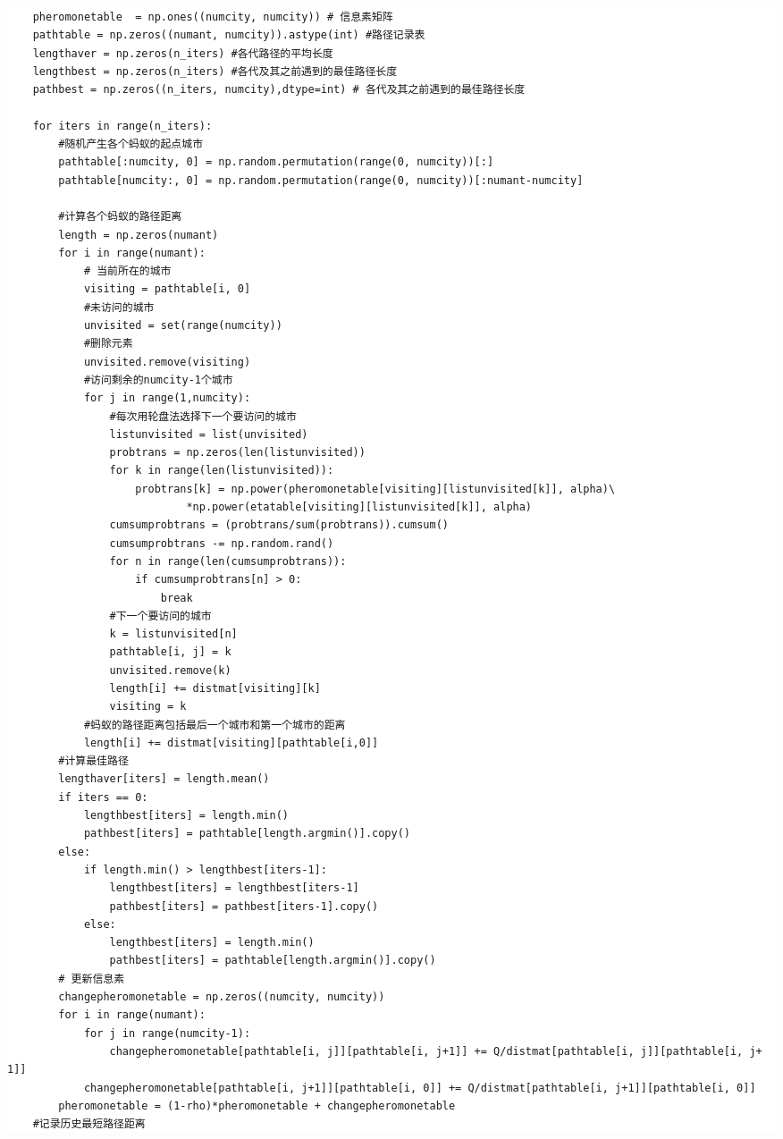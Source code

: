```assembly
    pheromonetable  = np.ones((numcity, numcity)) # 信息素矩阵
    pathtable = np.zeros((numant, numcity)).astype(int) #路径记录表
    lengthaver = np.zeros(n_iters) #各代路径的平均长度
    lengthbest = np.zeros(n_iters) #各代及其之前遇到的最佳路径长度
    pathbest = np.zeros((n_iters, numcity),dtype=int) # 各代及其之前遇到的最佳路径长度
    
    for iters in range(n_iters):
        #随机产生各个蚂蚁的起点城市
        pathtable[:numcity, 0] = np.random.permutation(range(0, numcity))[:]
        pathtable[numcity:, 0] = np.random.permutation(range(0, numcity))[:numant-numcity]
        
        #计算各个蚂蚁的路径距离    
        length = np.zeros(numant)    
        for i in range(numant):
            # 当前所在的城市
            visiting = pathtable[i, 0]
            #未访问的城市
            unvisited = set(range(numcity))
            #删除元素
            unvisited.remove(visiting)
            #访问剩余的numcity-1个城市
            for j in range(1,numcity):    
                #每次用轮盘法选择下一个要访问的城市
                listunvisited = list(unvisited)  
                probtrans = np.zeros(len(listunvisited))
                for k in range(len(listunvisited)):
                    probtrans[k] = np.power(pheromonetable[visiting][listunvisited[k]], alpha)\
                            *np.power(etatable[visiting][listunvisited[k]], alpha)
                cumsumprobtrans = (probtrans/sum(probtrans)).cumsum()
                cumsumprobtrans -= np.random.rand()
                for n in range(len(cumsumprobtrans)):
                    if cumsumprobtrans[n] > 0:
                        break
                #下一个要访问的城市     
                k = listunvisited[n]   
                pathtable[i, j] = k   
                unvisited.remove(k)    
                length[i] += distmat[visiting][k]    
                visiting = k
            #蚂蚁的路径距离包括最后一个城市和第一个城市的距离    
            length[i] += distmat[visiting][pathtable[i,0]]
        #计算最佳路径
        lengthaver[iters] = length.mean()    
        if iters == 0:
            lengthbest[iters] = length.min()
            pathbest[iters] = pathtable[length.argmin()].copy()
        else:
            if length.min() > lengthbest[iters-1]:
                lengthbest[iters] = lengthbest[iters-1]
                pathbest[iters] = pathbest[iters-1].copy()    
            else:
                lengthbest[iters] = length.min()
                pathbest[iters] = pathtable[length.argmin()].copy()
        # 更新信息素
        changepheromonetable = np.zeros((numcity, numcity))
        for i in range(numant):
            for j in range(numcity-1):
                changepheromonetable[pathtable[i, j]][pathtable[i, j+1]] += Q/distmat[pathtable[i, j]][pathtable[i, j+1]]   
            changepheromonetable[pathtable[i, j+1]][pathtable[i, 0]] += Q/distmat[pathtable[i, j+1]][pathtable[i, 0]]    
        pheromonetable = (1-rho)*pheromonetable + changepheromonetable
    #记录历史最短路径距离    
```